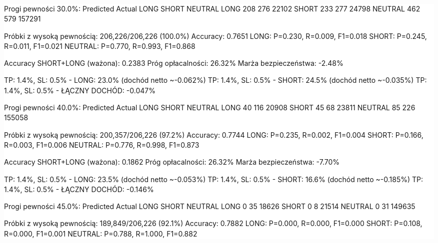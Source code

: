 
Progi pewności 30.0%:
Predicted
Actual    LONG  SHORT  NEUTRAL
LONG      208    276    22102 
SHORT     233    277    24798 
NEUTRAL   462    579    157291

Próbki z wysoką pewnością: 206,226/206,226 (100.0%)
Accuracy: 0.7651
LONG: P=0.230, R=0.009, F1=0.018
SHORT: P=0.245, R=0.011, F1=0.021
NEUTRAL: P=0.770, R=0.993, F1=0.868

Accuracy SHORT+LONG (ważona): 0.2383
Próg opłacalności: 26.32%
Marża bezpieczeństwa: -2.48%

TP: 1.4%, SL: 0.5% - LONG: 23.0% (dochód netto ~-0.062%)
TP: 1.4%, SL: 0.5% - SHORT: 24.5% (dochód netto ~-0.035%)
TP: 1.4%, SL: 0.5% - ŁĄCZNY DOCHÓD: -0.047%

Progi pewności 40.0%:
Predicted
Actual    LONG  SHORT  NEUTRAL
LONG      40     116    20908 
SHORT     45     68     23811 
NEUTRAL   85     226    155058

Próbki z wysoką pewnością: 200,357/206,226 (97.2%)
Accuracy: 0.7744
LONG: P=0.235, R=0.002, F1=0.004
SHORT: P=0.166, R=0.003, F1=0.006
NEUTRAL: P=0.776, R=0.998, F1=0.873

Accuracy SHORT+LONG (ważona): 0.1862
Próg opłacalności: 26.32%
Marża bezpieczeństwa: -7.70%

TP: 1.4%, SL: 0.5% - LONG: 23.5% (dochód netto ~-0.053%)
TP: 1.4%, SL: 0.5% - SHORT: 16.6% (dochód netto ~-0.185%)
TP: 1.4%, SL: 0.5% - ŁĄCZNY DOCHÓD: -0.146%

Progi pewności 45.0%:
Predicted
Actual    LONG  SHORT  NEUTRAL
LONG      0      35     18626 
SHORT     0      8      21514 
NEUTRAL   0      31     149635

Próbki z wysoką pewnością: 189,849/206,226 (92.1%)
Accuracy: 0.7882
LONG: P=0.000, R=0.000, F1=0.000
SHORT: P=0.108, R=0.000, F1=0.001
NEUTRAL: P=0.788, R=1.000, F1=0.882
